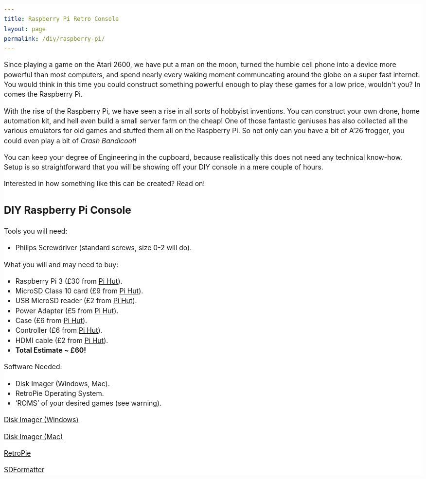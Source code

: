 ```yaml
---
title: Raspberry Pi Retro Console
layout: page
permalink: /diy/raspberry-pi/
---
```


Since playing a game on the Atari 2600, we have put a man on the moon, turned the humble cell phone into a device more powerful than most computers, and spend nearly every waking moment communcating around the globe on a super fast internet. You would think in this time you could construct something powerful enough to play these games for a low price, wouldn’t you? In comes the Raspberry Pi.

With the rise of the Raspberry Pi, we have seen a rise in all sorts of hobbyist inventions. You can construct your own drone, home automation kit, and hell even build a small server farm on the cheap! One of those fantastic geniuses has also collected all the various emulators for old games and stuffed them all on the Raspberry Pi. So not only can you have a bit of A’26 frogger, you could even play a bit of _Crash Bandicoot!_

You can keep your degree of Engineering in the cupboard, because realistically this does not need any technical know-how. Setup is so straightforward that you will be showing off your DIY console in a mere couple of hours.

Interested in how something like this can be created? Read on!

## DIY Raspberry Pi Console

Tools you will need:

* Philips Screwdriver (standard screws, size 0-2 will do).

What you will and may need to buy:

* Raspberry Pi 3 (£30 from [Pi Hut](https://thepihut.com/collections/raspberry-pi/products/raspberry-pi-3-model-b)).
* MicroSD Class 10 card (£9 from [Pi Hut](https://thepihut.com/products/noobs-preinstalled-sd-card)).
* USB MicroSD reader (£2 from [Pi Hut](https://thepihut.com/collections/raspberry-pi-store/products/usb-2-0-microsd-card-reader-microsd-to-usb)).
* Power Adapter (£5 from [Pi Hut](https://thepihut.com/products/micro-usb-power-supply-for-the-raspberry-pi)).
* Case (£6 from [Pi Hut](https://thepihut.com/products/official-raspberry-pi-3-case-black-grey)).
* Controller (£6 from [Pi Hut](https://thepihut.com/products/raspberry-pi-compatible-usb-gamepad-controller-snes-style)).
* HDMI cable (£2 from [Pi Hut](https://thepihut.com/products/1-8m-hdmi-cable)).
* **Total Estimate ~ £60!**

Software Needed:

* Disk Imager (Windows, Mac).
* RetroPie Operating System.
* ‘ROMS’ of your desired games (see warning).

<div class="text-center">
	<p class="rt-button"><a href="https://sourceforge.net/projects/win32diskimager/files/latest/download">Disk Imager (Windows)</a></p>
	<p class="rt-button"><a href="http://www.tweaking4all.com/hardware/raspberry-pi/macosx-apple-pi-baker/">Disk Imager (Mac)</a></p>
	<p class="rt-button"><a href="https://retropie.org.uk/download/#Pre-made_images_for_the_Raspberry_Pi">RetroPie</a></p>
	<p class="rt-button"><a href="https://www.sdcard.org/downloads/formatter_4/">SDFormatter</a></p>
</div>
